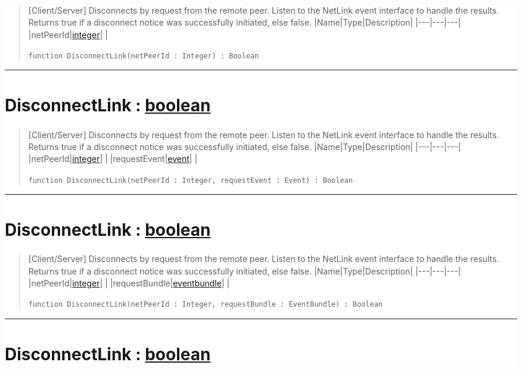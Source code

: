 > [Client/Server] Disconnects by request from the remote peer. Listen to the NetLink event interface to handle the results. Returns true if a disconnect notice was successfully initiated, else false.
> |Name|Type|Description|
> |---|---|---|
> |netPeerId|[integer](https://github.com/ArendDanielek/ZeroDocsTest/blob/master/code_reference/zilch_base_types/integer.markdown)| |
> ``` lang=cpp, name=Zilch
> function DisconnectLink(netPeerId : Integer) : Boolean
> ``` 


---  
 #  DisconnectLink : [boolean](https://github.com/ArendDanielek/ZeroDocsTest/blob/master/code_reference/zilch_base_types/boolean.markdown)

> [Client/Server] Disconnects by request from the remote peer. Listen to the NetLink event interface to handle the results. Returns true if a disconnect notice was successfully initiated, else false.
> |Name|Type|Description|
> |---|---|---|
> |netPeerId|[integer](https://github.com/ArendDanielek/ZeroDocsTest/blob/master/code_reference/zilch_base_types/integer.markdown)| |
> |requestEvent|[event](https://github.com/ArendDanielek/ZeroDocsTest/blob/master/code_reference/class_reference/event.markdown)| |
> ``` lang=cpp, name=Zilch
> function DisconnectLink(netPeerId : Integer, requestEvent : Event) : Boolean
> ``` 


---  
 #  DisconnectLink : [boolean](https://github.com/ArendDanielek/ZeroDocsTest/blob/master/code_reference/zilch_base_types/boolean.markdown)

> [Client/Server] Disconnects by request from the remote peer. Listen to the NetLink event interface to handle the results. Returns true if a disconnect notice was successfully initiated, else false.
> |Name|Type|Description|
> |---|---|---|
> |netPeerId|[integer](https://github.com/ArendDanielek/ZeroDocsTest/blob/master/code_reference/zilch_base_types/integer.markdown)| |
> |requestBundle|[eventbundle](https://github.com/ArendDanielek/ZeroDocsTest/blob/master/code_reference/class_reference/eventbundle.markdown)| |
> ``` lang=cpp, name=Zilch
> function DisconnectLink(netPeerId : Integer, requestBundle : EventBundle) : Boolean
> ``` 


---  
 #  DisconnectLink : [boolean](https://github.com/ArendDanielek/ZeroDocsTest/blob/master/code_reference/zilch_base_types/boolean.markdown)

